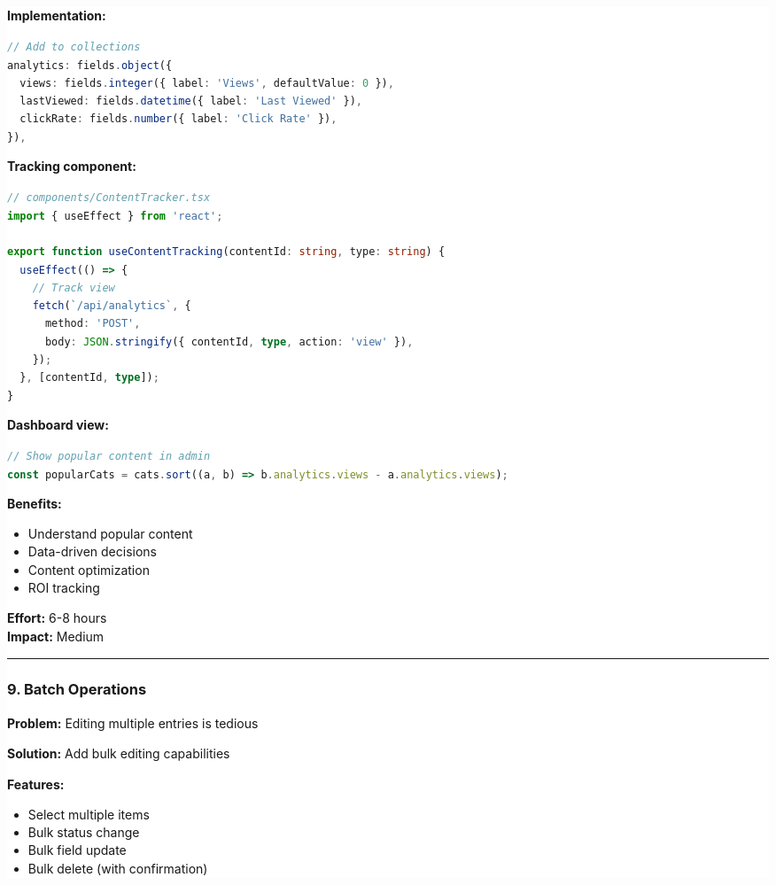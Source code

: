 **Implementation:**

```typescript
// Add to collections
analytics: fields.object({
  views: fields.integer({ label: 'Views', defaultValue: 0 }),
  lastViewed: fields.datetime({ label: 'Last Viewed' }),
  clickRate: fields.number({ label: 'Click Rate' }),
}),
```

**Tracking component:**

```typescript
// components/ContentTracker.tsx
import { useEffect } from 'react';

export function useContentTracking(contentId: string, type: string) {
  useEffect(() => {
    // Track view
    fetch(`/api/analytics`, {
      method: 'POST',
      body: JSON.stringify({ contentId, type, action: 'view' }),
    });
  }, [contentId, type]);
}
```

**Dashboard view:**

```typescript
// Show popular content in admin
const popularCats = cats.sort((a, b) => b.analytics.views - a.analytics.views);
```

**Benefits:**
- Understand popular content
- Data-driven decisions
- Content optimization
- ROI tracking

**Effort:** 6-8 hours  
**Impact:** Medium

---

### 9. Batch Operations

**Problem:** Editing multiple entries is tedious

**Solution:** Add bulk editing capabilities

**Features:**
- Select multiple items
- Bulk status change
- Bulk field update
- Bulk delete (with confirmation)
